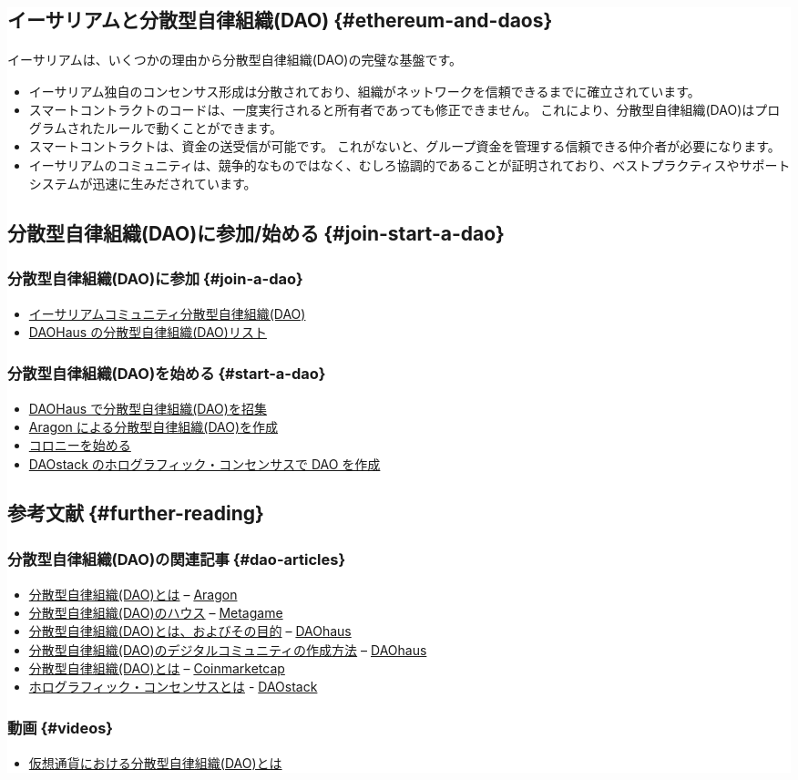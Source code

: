 ## イーサリアムと分散型自律組織(DAO) {#ethereum-and-daos}

イーサリアムは、いくつかの理由から分散型自律組織(DAO)の完璧な基盤です。

- イーサリアム独自のコンセンサス形成は分散されており、組織がネットワークを信頼できるまでに確立されています。
- スマートコントラクトのコードは、一度実行されると所有者であっても修正できません。 これにより、分散型自律組織(DAO)はプログラムされたルールで動くことができます。
- スマートコントラクトは、資金の送受信が可能です。 これがないと、グループ資金を管理する信頼できる仲介者が必要になります。
- イーサリアムのコミュニティは、競争的なものではなく、むしろ協調的であることが証明されており、ベストプラクティスやサポートシステムが迅速に生みだされています。

## 分散型自律組織(DAO)に参加/始める {#join-start-a-dao}

### 分散型自律組織(DAO)に参加 {#join-a-dao}

- [イーサリアムコミュニティ分散型自律組織(DAO)](/community/get-involved/#decentralized-autonomous-organizations-daos)
- [DAOHaus の分散型自律組織(DAO)リスト](https://app.daohaus.club/explore)

### 分散型自律組織(DAO)を始める {#start-a-dao}

- [DAOHaus で分散型自律組織(DAO)を招集](https://app.daohaus.club/summon)
- [Aragon による分散型自律組織(DAO)を作成](https://aragon.org/product)
- [コロニーを始める](https://colony.io/)
- [DAOstack のホログラフィック・コンセンサスで DAO を作成](https://alchemy.daostack.io/daos/create)

## 参考文献 {#further-reading}

### 分散型自律組織(DAO)の関連記事 {#dao-articles}

- [分散型自律組織(DAO)とは](https://aragon.org/dao) – [Aragon](https://aragon.org/)
- [分散型自律組織(DAO)のハウス](https://wiki.metagame.wtf/docs/great-houses/house-of-daos) – [Metagame](https://wiki.metagame.wtf/)
- [分散型自律組織(DAO)とは、およびその目的](https://daohaus.substack.com/p/-what-is-a-dao-and-what-is-it-for) – [DAOhaus](https://daohaus.club/)
- [分散型自律組織(DAO)のデジタルコミュニティの作成方法](https://daohaus.substack.com/p/four-and-a-half-steps-to-start-a) – [DAOhaus](https://daohaus.club/)
- [分散型自律組織(DAO)とは](https://coinmarketcap.com/alexandria/article/what-is-a-dao) – [Coinmarketcap](https://coinmarketcap.com)
- [ホログラフィック・コンセンサスとは](https://medium.com/daostack/holographic-consensus-part-1-116a73ba1e1c) - [DAOstack](https://daostack.io/)

### 動画 {#videos}

- [仮想通貨における分散型自律組織(DAO)とは](https://youtu.be/KHm0uUPqmVE)
